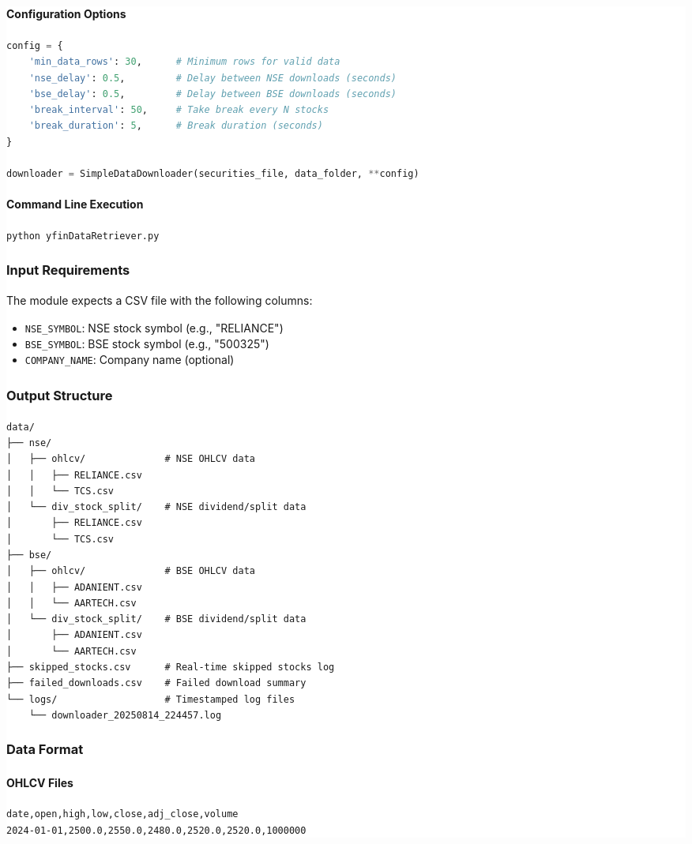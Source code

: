 #### Configuration Options
```python
config = {
    'min_data_rows': 30,      # Minimum rows for valid data
    'nse_delay': 0.5,         # Delay between NSE downloads (seconds)
    'bse_delay': 0.5,         # Delay between BSE downloads (seconds)
    'break_interval': 50,     # Take break every N stocks
    'break_duration': 5,      # Break duration (seconds)
}

downloader = SimpleDataDownloader(securities_file, data_folder, **config)
```

#### Command Line Execution
```bash
python yfinDataRetriever.py
```

### Input Requirements

The module expects a CSV file with the following columns:
- `NSE_SYMBOL`: NSE stock symbol (e.g., "RELIANCE")
- `BSE_SYMBOL`: BSE stock symbol (e.g., "500325")
- `COMPANY_NAME`: Company name (optional)

### Output Structure

```
data/
├── nse/
│   ├── ohlcv/              # NSE OHLCV data
│   │   ├── RELIANCE.csv
│   │   └── TCS.csv
│   └── div_stock_split/    # NSE dividend/split data
│       ├── RELIANCE.csv
│       └── TCS.csv
├── bse/
│   ├── ohlcv/              # BSE OHLCV data
│   │   ├── ADANIENT.csv
│   │   └── AARTECH.csv
│   └── div_stock_split/    # BSE dividend/split data
│       ├── ADANIENT.csv
│       └── AARTECH.csv
├── skipped_stocks.csv      # Real-time skipped stocks log
├── failed_downloads.csv    # Failed download summary
└── logs/                   # Timestamped log files
    └── downloader_20250814_224457.log
```

### Data Format

#### OHLCV Files
```csv
date,open,high,low,close,adj_close,volume
2024-01-01,2500.0,2550.0,2480.0,2520.0,2520.0,1000000
```
